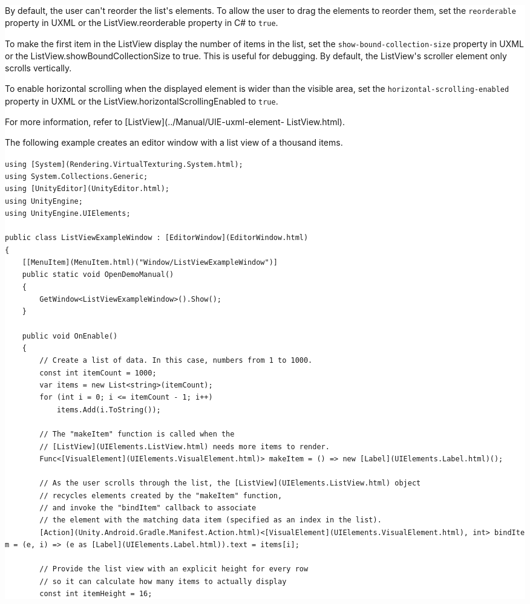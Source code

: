 By default, the user can't reorder the list's elements. To allow the user to
drag the elements to reorder them, set the `reorderable` property in UXML or
the ListView.reorderable property in C# to `true`.  
  
To make the first item in the ListView display the number of items in the
list, set the `show-bound-collection-size` property in UXML or the
ListView.showBoundCollectionSize to true. This is useful for debugging. By
default, the ListView's scroller element only scrolls vertically.  
  
To enable horizontal scrolling when the displayed element is wider than the
visible area, set the `horizontal-scrolling-enabled` property in UXML or the
ListView.horizontalScrollingEnabled to `true`.  
  
For more information, refer to [ListView](../Manual/UIE-uxml-element-
ListView.html).  
  
The following example creates an editor window with a list view of a thousand
items.

    
    
    using [System](Rendering.VirtualTexturing.System.html);
    using System.Collections.Generic;
    using [UnityEditor](UnityEditor.html);
    using UnityEngine;
    using UnityEngine.UIElements;  
      
    public class ListViewExampleWindow : [EditorWindow](EditorWindow.html)
    {
        [[MenuItem](MenuItem.html)("Window/ListViewExampleWindow")]
        public static void OpenDemoManual()
        {
            GetWindow<ListViewExampleWindow>().Show();
        }  
      
        public void OnEnable()
        {
            // Create a list of data. In this case, numbers from 1 to 1000.
            const int itemCount = 1000;
            var items = new List<string>(itemCount);
            for (int i = 0; i <= itemCount - 1; i++)
                items.Add(i.ToString());  
      
            // The "makeItem" function is called when the
            // [ListView](UIElements.ListView.html) needs more items to render.
            Func<[VisualElement](UIElements.VisualElement.html)> makeItem = () => new [Label](UIElements.Label.html)();  
      
            // As the user scrolls through the list, the [ListView](UIElements.ListView.html) object
            // recycles elements created by the "makeItem" function,
            // and invoke the "bindItem" callback to associate
            // the element with the matching data item (specified as an index in the list).
            [Action](Unity.Android.Gradle.Manifest.Action.html)<[VisualElement](UIElements.VisualElement.html), int> bindItem = (e, i) => (e as [Label](UIElements.Label.html)).text = items[i];  
      
            // Provide the list view with an explicit height for every row
            // so it can calculate how many items to actually display
            const int itemHeight = 16;  
      